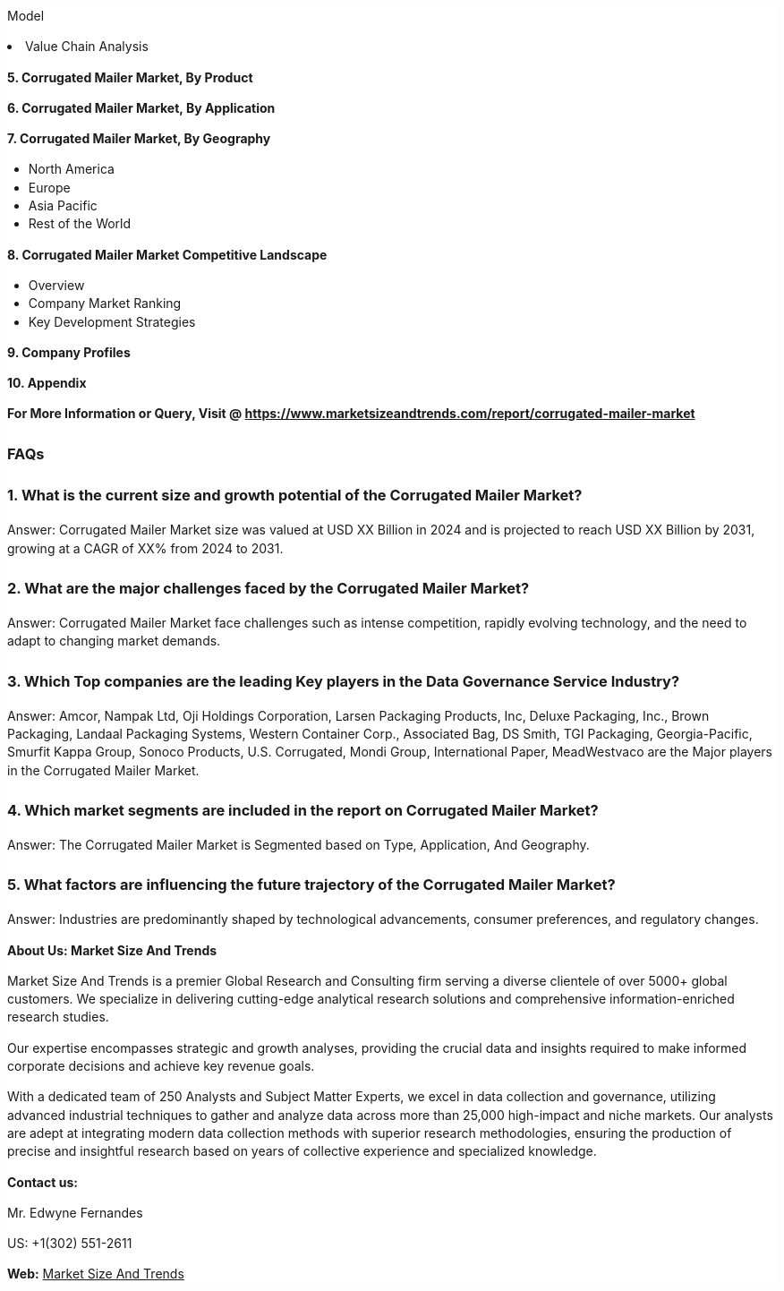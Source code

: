 Model</span></li><li><span class="">Value Chain Analysis</span></li></ul></div><div class="" data-test-id=""><p><strong><span class="">5. Corrugated Mailer Market, By Product</span></strong></p></div><div class="" data-test-id=""><p><strong><span class="">6. Corrugated Mailer Market, By Application</span></strong></p></div><div class="" data-test-id=""><p><strong><span class="">7. Corrugated Mailer Market, By Geography</span></strong></p></div><div class="" data-test-id=""><ul><li><span class="">North America</span></li><li><span class="">Europe</span></li><li><span class="">Asia Pacific</span></li><li><span class="">Rest of the World</span></li></ul></div><div class="" data-test-id=""><p><strong><span class="">8. Corrugated Mailer Market Competitive Landscape</span></strong></p></div><div class="" data-test-id=""><ul><li><span class="">Overview</span></li><li><span class="">Company Market Ranking</span></li><li><span class="">Key Development Strategies</span></li></ul></div><div class="" data-test-id=""><p><strong><span class="">9. Company Profiles</span></strong></p></div><div class="" data-test-id=""><p><strong><span class="">10. Appendix</span></strong></p></div><div class="" data-test-id=""><p><strong><span class="">For More Information or Query, Visit @ <a href="https://www.marketsizeandtrends.com/report/corrugated-mailer-market" target="_blank">https://www.marketsizeandtrends.com/report/corrugated-mailer-market</a></span></strong></p></div><div class="" data-test-id=""><div class="article-main__content" data-test-id="publishing-text-block"><h3><strong><span class="">FAQs</span></strong></h3></div><div class="article-main__content" data-test-id="publishing-text-block"><h3><span class="">1. What is the current size and growth potential of the Corrugated Mailer Market?</span></h3></div><div class="article-main__content" data-test-id="publishing-text-block"><p><span class="font-[700]">Answer</span><span class="">: Corrugated Mailer Market size was valued at USD XX Billion in 2024 and is projected to reach USD XX Billion by 2031, growing at a CAGR of XX% from 2024 to 2031.</span></p></div><div class="article-main__content" data-test-id="publishing-text-block"><h3><span class="">2. What are the major challenges faced by the Corrugated Mailer Market?</span></h3></div><div class="article-main__content" data-test-id="publishing-text-block"><p><span class="font-[700]">Answer</span><span class="">: Corrugated Mailer Market face challenges such as intense competition, rapidly evolving technology, and the need to adapt to changing market demands.</span></p></div><div class="article-main__content" data-test-id="publishing-text-block"><h3><span class="">3. Which Top companies are the leading Key players in the Data Governance Service Industry?</span></h3></div><div class="article-main__content" data-test-id="publishing-text-block"><p><span class="font-[700]">Answer</span><span class="">: Amcor, Nampak Ltd, Oji Holdings Corporation, Larsen Packaging Products, Inc, Deluxe Packaging, Inc., Brown Packaging, Landaal Packaging Systems, Western Container Corp., Associated Bag, DS Smith, TGI Packaging, Georgia-Pacific, Smurfit Kappa Group, Sonoco Products, U.S. Corrugated, Mondi Group, International Paper, MeadWestvaco are the Major players in the Corrugated Mailer Market.</span></p></div><div class="article-main__content" data-test-id="publishing-text-block"><h3><span class="">4. Which market segments are included in the report on Corrugated Mailer Market?</span></h3></div><div class="article-main__content" data-test-id="publishing-text-block"><p><span class="font-[700]">Answer</span><span class="">: The Corrugated Mailer Market is Segmented based on Type, Application, And Geography.</span></p></div><div class="article-main__content" data-test-id="publishing-text-block"><h3><span class="">5. What factors are influencing the future trajectory of the Corrugated Mailer Market?</span></h3></div><div class="article-main__content" data-test-id="publishing-text-block"><p><span class="font-[700]">Answer:</span><span class="">&nbsp;Industries are predominantly shaped by technological advancements, consumer preferences, and regulatory changes.</span></p></div><p><strong><span class="">About Us: Market Size And Trends</span></strong></p></div><div class="" data-test-id=""><p><span class="">Market Size And Trends is a premier Global Research and Consulting firm serving a diverse clientele of over 5000+ global customers. We specialize in delivering cutting-edge analytical research solutions and comprehensive information-enriched research studies.</span></p></div><div class="" data-test-id=""><p><span class="">Our expertise encompasses strategic and growth analyses, providing the crucial data and insights required to make informed corporate decisions and achieve key revenue goals.</span></p></div><div class="" data-test-id=""><p><span class="">With a dedicated team of 250 Analysts and Subject Matter Experts, we excel in data collection and governance, utilizing advanced industrial techniques to gather and analyze data across more than 25,000 high-impact and niche markets. Our analysts are adept at integrating modern data collection methods with superior research methodologies, ensuring the production of precise and insightful research based on years of collective experience and specialized knowledge.</span></p></div><div class="" data-test-id=""><p><strong><span class="">Contact us:</span></strong></p></div><div class="" data-test-id=""><p><span class="">Mr. Edwyne Fernandes</span></p></div><div class="" data-test-id=""><p><span class="">US: +1(302) 551-2611<br /></span></p><p><span class=""><strong>Web:</strong> <a href="https://www.marketsizeandtrends.com/" target="_blank">Market Size And Trends</a></span></p></div>
